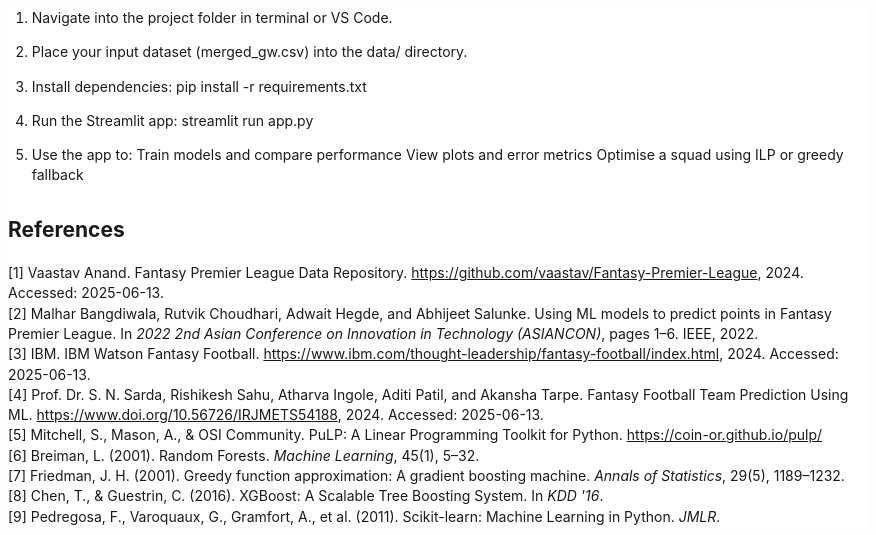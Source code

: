 1. Navigate into the project folder in terminal or VS Code.
2. Place your input dataset (merged_gw.csv) into the data/ directory.
3. Install dependencies:
pip install -r requirements.txt
4. Run the Streamlit app:
streamlit run app.py

5. Use the app to:
Train models and compare performance
View plots and error metrics
Optimise a squad using ILP or greedy fallback

## References
[1] Vaastav Anand. Fantasy Premier League Data Repository. https://github.com/vaastav/Fantasy-Premier-League, 2024. Accessed: 2025-06-13.  
[2] Malhar Bangdiwala, Rutvik Choudhari, Adwait Hegde, and Abhijeet Salunke. Using ML models to predict points in Fantasy Premier League. In *2022 2nd Asian Conference on Innovation in Technology (ASIANCON)*, pages 1–6. IEEE, 2022.  
[3] IBM. IBM Watson Fantasy Football. https://www.ibm.com/thought-leadership/fantasy-football/index.html, 2024. Accessed: 2025-06-13.  
[4] Prof. Dr. S. N. Sarda, Rishikesh Sahu, Atharva Ingole, Aditi Patil, and Akansha Tarpe. Fantasy Football Team Prediction Using ML. https://www.doi.org/10.56726/IRJMETS54188, 2024. Accessed: 2025-06-13.  
[5] Mitchell, S., Mason, A., & OSI Community. PuLP: A Linear Programming Toolkit for Python. https://coin-or.github.io/pulp/  
[6] Breiman, L. (2001). Random Forests. *Machine Learning*, 45(1), 5–32.  
[7] Friedman, J. H. (2001). Greedy function approximation: A gradient boosting machine. *Annals of Statistics*, 29(5), 1189–1232.  
[8] Chen, T., & Guestrin, C. (2016). XGBoost: A Scalable Tree Boosting System. In *KDD '16*.  
[9] Pedregosa, F., Varoquaux, G., Gramfort, A., et al. (2011). Scikit-learn: Machine Learning in Python. *JMLR*.  